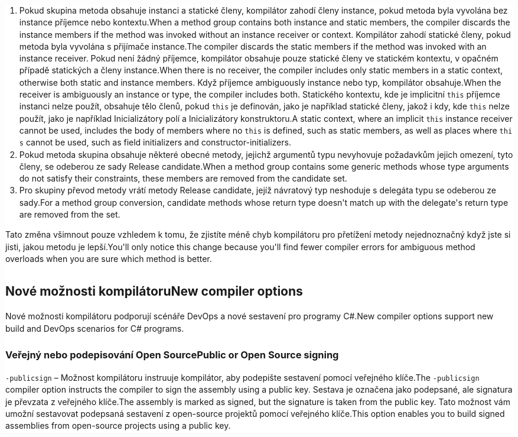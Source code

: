 1. <span data-ttu-id="6ed4c-182">Pokud skupina metoda obsahuje instanci a statické členy, kompilátor zahodí členy instance, pokud metoda byla vyvolána bez instance příjemce nebo kontextu.</span><span class="sxs-lookup"><span data-stu-id="6ed4c-182">When a method group contains both instance and static members, the compiler discards the instance members if the method was invoked without an instance receiver or context.</span></span> <span data-ttu-id="6ed4c-183">Kompilátor zahodí statické členy, pokud metoda byla vyvolána s přijímače instance.</span><span class="sxs-lookup"><span data-stu-id="6ed4c-183">The compiler discards the static members if the method was invoked with an instance receiver.</span></span> <span data-ttu-id="6ed4c-184">Pokud není žádný příjemce, kompilátor obsahuje pouze statické členy ve statickém kontextu, v opačném případě statických a členy instance.</span><span class="sxs-lookup"><span data-stu-id="6ed4c-184">When there is no receiver, the compiler includes only static members in a static context, otherwise both static and instance members.</span></span> <span data-ttu-id="6ed4c-185">Když příjemce ambiguously instance nebo typ, kompilátor obsahuje.</span><span class="sxs-lookup"><span data-stu-id="6ed4c-185">When the receiver is ambiguously an instance or type, the compiler includes both.</span></span> <span data-ttu-id="6ed4c-186">Statického kontextu, kde je implicitní `this` příjemce instanci nelze použít, obsahuje tělo členů, pokud `this` je definován, jako je například statické členy, jakož i kdy, kde `this` nelze použít, jako je například Inicializátory polí a Inicializátory konstruktoru.</span><span class="sxs-lookup"><span data-stu-id="6ed4c-186">A static context, where an implicit `this` instance receiver cannot be used, includes the body of members where no `this` is defined, such as static members, as well as places where `this` cannot be used, such as field initializers and constructor-initializers.</span></span>
1. <span data-ttu-id="6ed4c-187">Pokud metoda skupina obsahuje některé obecné metody, jejichž argumentů typu nevyhovuje požadavkům jejich omezení, tyto členy, se odeberou ze sady Release candidate.</span><span class="sxs-lookup"><span data-stu-id="6ed4c-187">When a method group contains some generic methods whose type arguments do not satisfy their constraints, these members are removed from the candidate set.</span></span>
1. <span data-ttu-id="6ed4c-188">Pro skupiny převod metody vrátí metody Release candidate, jejíž návratový typ neshoduje s delegáta typu se odeberou ze sady.</span><span class="sxs-lookup"><span data-stu-id="6ed4c-188">For a method group conversion, candidate methods whose return type doesn't match up with the delegate's return type are removed from the set.</span></span>

<span data-ttu-id="6ed4c-189">Tato změna všimnout pouze vzhledem k tomu, že zjistíte méně chyb kompilátoru pro přetížení metody nejednoznačný když jste si jisti, jakou metodu je lepší.</span><span class="sxs-lookup"><span data-stu-id="6ed4c-189">You'll only notice this change because you'll find fewer compiler errors for ambiguous method overloads when you are sure which method is better.</span></span>

## <a name="new-compiler-options"></a><span data-ttu-id="6ed4c-190">Nové možnosti kompilátoru</span><span class="sxs-lookup"><span data-stu-id="6ed4c-190">New compiler options</span></span>

<span data-ttu-id="6ed4c-191">Nové možnosti kompilátoru podporují scénáře DevOps a nové sestavení pro programy C#.</span><span class="sxs-lookup"><span data-stu-id="6ed4c-191">New compiler options support new build and DevOps scenarios for C# programs.</span></span>

### <a name="public-or-open-source-signing"></a><span data-ttu-id="6ed4c-192">Veřejný nebo podepisování Open Source</span><span class="sxs-lookup"><span data-stu-id="6ed4c-192">Public or Open Source signing</span></span>

<span data-ttu-id="6ed4c-193">`-publicsign` – Možnost kompilátoru instruuje kompilátor, aby podepište sestavení pomocí veřejného klíče.</span><span class="sxs-lookup"><span data-stu-id="6ed4c-193">The `-publicsign` compiler option instructs the compiler to sign the assembly using a public key.</span></span> <span data-ttu-id="6ed4c-194">Sestava je označena jako podepsané, ale signatura je převzata z veřejného klíče.</span><span class="sxs-lookup"><span data-stu-id="6ed4c-194">The assembly is marked as signed, but the signature is taken from the public key.</span></span> <span data-ttu-id="6ed4c-195">Tato možnost vám umožní sestavovat podepsaná sestavení z open-source projektů pomocí veřejného klíče.</span><span class="sxs-lookup"><span data-stu-id="6ed4c-195">This option enables you to build signed assemblies from open-source projects using a public key.</span></span>
